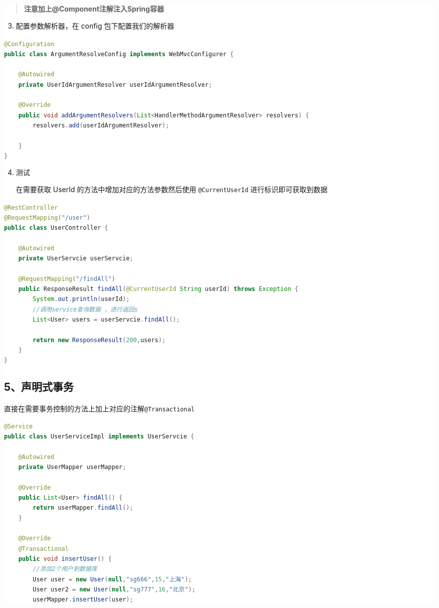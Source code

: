> **注意加上@Component注解注入Spring容器**

3. 配置参数解析器，在 config 包下配置我们的解析器

```java
@Configuration
public class ArgumentResolveConfig implements WebMvcConfigurer {

    @Autowired
    private UserIdArgumentResolver userIdArgumentResolver;

    @Override
    public void addArgumentResolvers(List<HandlerMethodArgumentResolver> resolvers) {
        resolvers.add(userIdArgumentResolver);

    }
}
```

4. 测试

   在需要获取 UserId 的方法中增加对应的方法参数然后使用 `@CurrentUserId` 进行标识即可获取到数据

```java
@RestController
@RequestMapping("/user")
public class UserController {

    @Autowired
    private UserServcie userServcie;

    @RequestMapping("/findAll")
    public ResponseResult findAll(@CurrentUserId String userId) throws Exception {
        System.out.println(userId);
        //调用service查询数据 ，进行返回s
        List<User> users = userServcie.findAll();

        return new ResponseResult(200,users);
    }
}
```





## 5、声明式事务

直接在需要事务控制的方法上加上对应的注解`@Transactional`

```java
@Service
public class UserServiceImpl implements UserServcie {

    @Autowired
    private UserMapper userMapper;

    @Override
    public List<User> findAll() {
        return userMapper.findAll();
    }

    @Override
    @Transactional
    public void insertUser() {
        //添加2个用户到数据库
        User user = new User(null,"sg666",15,"上海");
        User user2 = new User(null,"sg777",16,"北京");
        userMapper.insertUser(user);
```